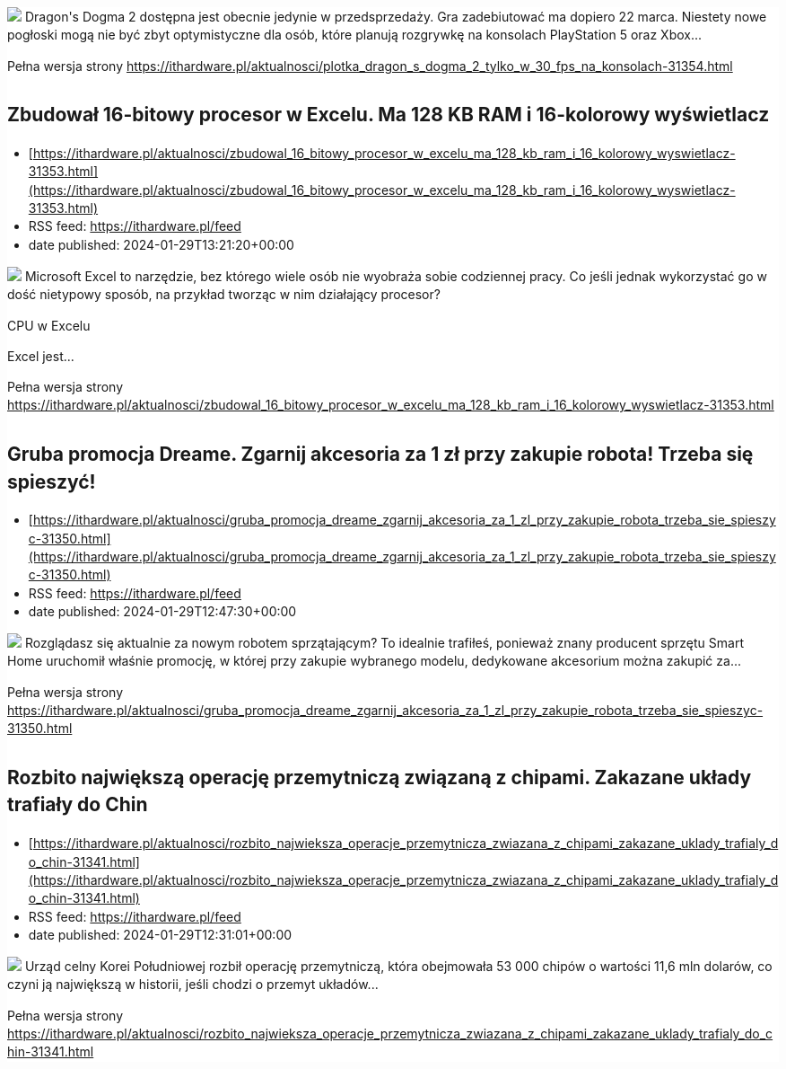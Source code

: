 <img src="https://ithardware.pl/artykuly/min/31354_1.jpg" />            Dragon's Dogma 2 dostępna jest obecnie jedynie w przedsprzedaży. Gra zadebiutować ma dopiero 22 marca. Niestety nowe pogłoski mogą nie być zbyt optymistyczne dla os&oacute;b, kt&oacute;re planują rozgrywkę na konsolach PlayStation 5 oraz Xbox...
            <p>Pełna wersja strony <a href="https://ithardware.pl/aktualnosci/plotka_dragon_s_dogma_2_tylko_w_30_fps_na_konsolach-31354.html">https://ithardware.pl/aktualnosci/plotka_dragon_s_dogma_2_tylko_w_30_fps_na_konsolach-31354.html</a></p>

## Zbudował 16-bitowy procesor w Excelu. Ma 128 KB RAM i 16-kolorowy wyświetlacz
 - [https://ithardware.pl/aktualnosci/zbudowal_16_bitowy_procesor_w_excelu_ma_128_kb_ram_i_16_kolorowy_wyswietlacz-31353.html](https://ithardware.pl/aktualnosci/zbudowal_16_bitowy_procesor_w_excelu_ma_128_kb_ram_i_16_kolorowy_wyswietlacz-31353.html)
 - RSS feed: https://ithardware.pl/feed
 - date published: 2024-01-29T13:21:20+00:00

<img src="https://ithardware.pl/artykuly/min/31353_1.jpg" />            Microsoft Excel to narzędzie, bez kt&oacute;rego wiele os&oacute;b nie wyobraża sobie codziennej pracy. Co jeśli jednak wykorzystać go w dość nietypowy spos&oacute;b, na przykład tworząc w nim działający procesor?

CPU w Excelu

Excel jest...
            <p>Pełna wersja strony <a href="https://ithardware.pl/aktualnosci/zbudowal_16_bitowy_procesor_w_excelu_ma_128_kb_ram_i_16_kolorowy_wyswietlacz-31353.html">https://ithardware.pl/aktualnosci/zbudowal_16_bitowy_procesor_w_excelu_ma_128_kb_ram_i_16_kolorowy_wyswietlacz-31353.html</a></p>

## Gruba promocja Dreame. Zgarnij akcesoria za 1 zł przy zakupie robota! Trzeba się spieszyć!
 - [https://ithardware.pl/aktualnosci/gruba_promocja_dreame_zgarnij_akcesoria_za_1_zl_przy_zakupie_robota_trzeba_sie_spieszyc-31350.html](https://ithardware.pl/aktualnosci/gruba_promocja_dreame_zgarnij_akcesoria_za_1_zl_przy_zakupie_robota_trzeba_sie_spieszyc-31350.html)
 - RSS feed: https://ithardware.pl/feed
 - date published: 2024-01-29T12:47:30+00:00

<img src="https://ithardware.pl/artykuly/min/31350_1.jpg" />            Rozglądasz się aktualnie za nowym robotem sprzątającym? To idealnie trafiłeś, ponieważ znany producent sprzętu Smart Home uruchomił właśnie promocję, w kt&oacute;rej przy zakupie wybranego modelu, dedykowane akcesorium można zakupić za...
            <p>Pełna wersja strony <a href="https://ithardware.pl/aktualnosci/gruba_promocja_dreame_zgarnij_akcesoria_za_1_zl_przy_zakupie_robota_trzeba_sie_spieszyc-31350.html">https://ithardware.pl/aktualnosci/gruba_promocja_dreame_zgarnij_akcesoria_za_1_zl_przy_zakupie_robota_trzeba_sie_spieszyc-31350.html</a></p>

## Rozbito największą operację przemytniczą związaną z chipami. Zakazane układy trafiały do Chin
 - [https://ithardware.pl/aktualnosci/rozbito_najwieksza_operacje_przemytnicza_zwiazana_z_chipami_zakazane_uklady_trafialy_do_chin-31341.html](https://ithardware.pl/aktualnosci/rozbito_najwieksza_operacje_przemytnicza_zwiazana_z_chipami_zakazane_uklady_trafialy_do_chin-31341.html)
 - RSS feed: https://ithardware.pl/feed
 - date published: 2024-01-29T12:31:01+00:00

<img src="https://ithardware.pl/artykuly/min/31341_1.jpg" />            Urząd celny Korei Południowej rozbił operację przemytniczą, kt&oacute;ra obejmowała 53 000 chip&oacute;w o wartości 11,6 mln dolar&oacute;w, co czyni ją największą w historii, jeśli chodzi o przemyt układ&oacute;w...
            <p>Pełna wersja strony <a href="https://ithardware.pl/aktualnosci/rozbito_najwieksza_operacje_przemytnicza_zwiazana_z_chipami_zakazane_uklady_trafialy_do_chin-31341.html">https://ithardware.pl/aktualnosci/rozbito_najwieksza_operacje_przemytnicza_zwiazana_z_chipami_zakazane_uklady_trafialy_do_chin-31341.html</a></p>
